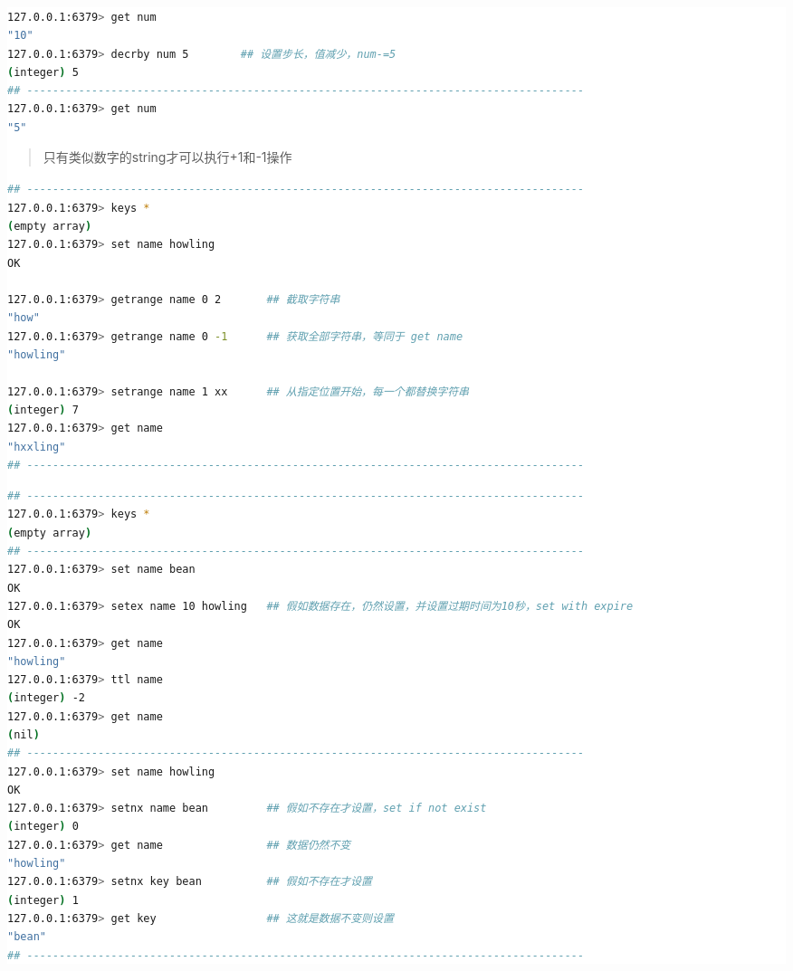 ```bash
127.0.0.1:6379> get num
"10"
127.0.0.1:6379> decrby num 5		## 设置步长，值减少，num-=5
(integer) 5
## --------------------------------------------------------------------------------------
127.0.0.1:6379> get num
"5"
```



> 只有类似数字的string才可以执行+1和-1操作
>



```bash
## --------------------------------------------------------------------------------------
127.0.0.1:6379> keys *
(empty array)
127.0.0.1:6379> set name howling		
OK

127.0.0.1:6379> getrange name 0 2		## 截取字符串
"how"
127.0.0.1:6379> getrange name 0 -1		## 获取全部字符串，等同于 get name
"howling"

127.0.0.1:6379> setrange name 1 xx		## 从指定位置开始，每一个都替换字符串
(integer) 7
127.0.0.1:6379> get name
"hxxling"
## --------------------------------------------------------------------------------------
```



```bash
## --------------------------------------------------------------------------------------
127.0.0.1:6379> keys *
(empty array)
## --------------------------------------------------------------------------------------
127.0.0.1:6379> set name bean
OK
127.0.0.1:6379> setex name 10 howling	## 假如数据存在，仍然设置，并设置过期时间为10秒，set with expire
OK
127.0.0.1:6379> get name
"howling"
127.0.0.1:6379> ttl name
(integer) -2
127.0.0.1:6379> get name
(nil)
## --------------------------------------------------------------------------------------
127.0.0.1:6379> set name howling		
OK
127.0.0.1:6379> setnx name bean			## 假如不存在才设置，set if not exist
(integer) 0
127.0.0.1:6379> get name				## 数据仍然不变
"howling"
127.0.0.1:6379> setnx key bean			## 假如不存在才设置
(integer) 1
127.0.0.1:6379> get key					## 这就是数据不变则设置
"bean"
## --------------------------------------------------------------------------------------
```
